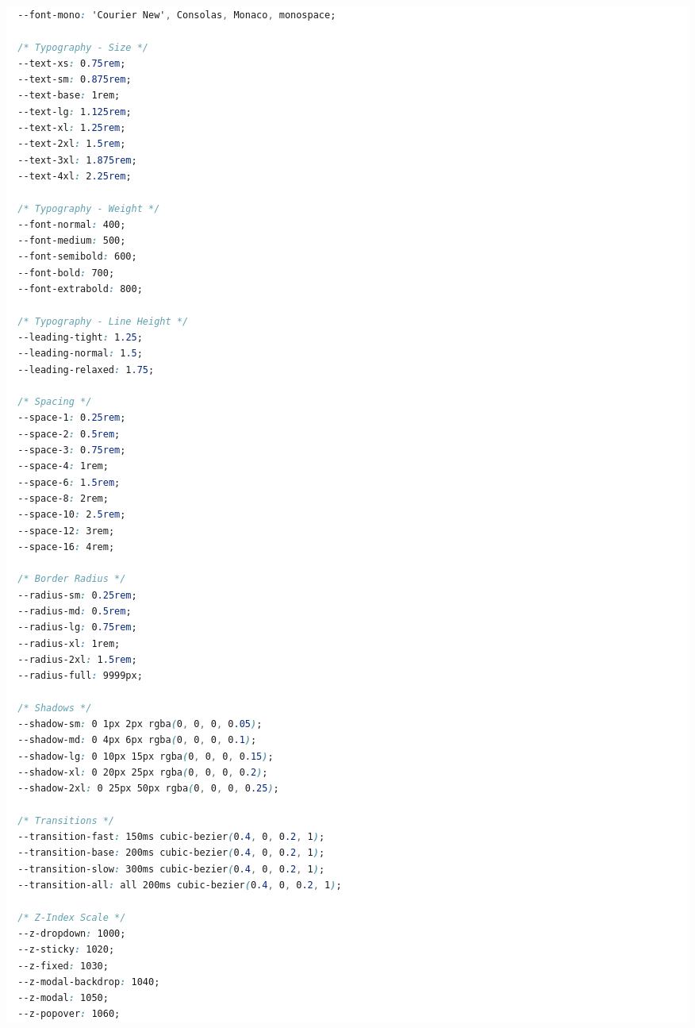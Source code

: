 ```css
  --font-mono: 'Courier New', Consolas, Monaco, monospace;

  /* Typography - Size */
  --text-xs: 0.75rem;
  --text-sm: 0.875rem;
  --text-base: 1rem;
  --text-lg: 1.125rem;
  --text-xl: 1.25rem;
  --text-2xl: 1.5rem;
  --text-3xl: 1.875rem;
  --text-4xl: 2.25rem;

  /* Typography - Weight */
  --font-normal: 400;
  --font-medium: 500;
  --font-semibold: 600;
  --font-bold: 700;
  --font-extrabold: 800;

  /* Typography - Line Height */
  --leading-tight: 1.25;
  --leading-normal: 1.5;
  --leading-relaxed: 1.75;

  /* Spacing */
  --space-1: 0.25rem;
  --space-2: 0.5rem;
  --space-3: 0.75rem;
  --space-4: 1rem;
  --space-6: 1.5rem;
  --space-8: 2rem;
  --space-10: 2.5rem;
  --space-12: 3rem;
  --space-16: 4rem;

  /* Border Radius */
  --radius-sm: 0.25rem;
  --radius-md: 0.5rem;
  --radius-lg: 0.75rem;
  --radius-xl: 1rem;
  --radius-2xl: 1.5rem;
  --radius-full: 9999px;

  /* Shadows */
  --shadow-sm: 0 1px 2px rgba(0, 0, 0, 0.05);
  --shadow-md: 0 4px 6px rgba(0, 0, 0, 0.1);
  --shadow-lg: 0 10px 15px rgba(0, 0, 0, 0.15);
  --shadow-xl: 0 20px 25px rgba(0, 0, 0, 0.2);
  --shadow-2xl: 0 25px 50px rgba(0, 0, 0, 0.25);

  /* Transitions */
  --transition-fast: 150ms cubic-bezier(0.4, 0, 0.2, 1);
  --transition-base: 200ms cubic-bezier(0.4, 0, 0.2, 1);
  --transition-slow: 300ms cubic-bezier(0.4, 0, 0.2, 1);
  --transition-all: all 200ms cubic-bezier(0.4, 0, 0.2, 1);

  /* Z-Index Scale */
  --z-dropdown: 1000;
  --z-sticky: 1020;
  --z-fixed: 1030;
  --z-modal-backdrop: 1040;
  --z-modal: 1050;
  --z-popover: 1060;
```
